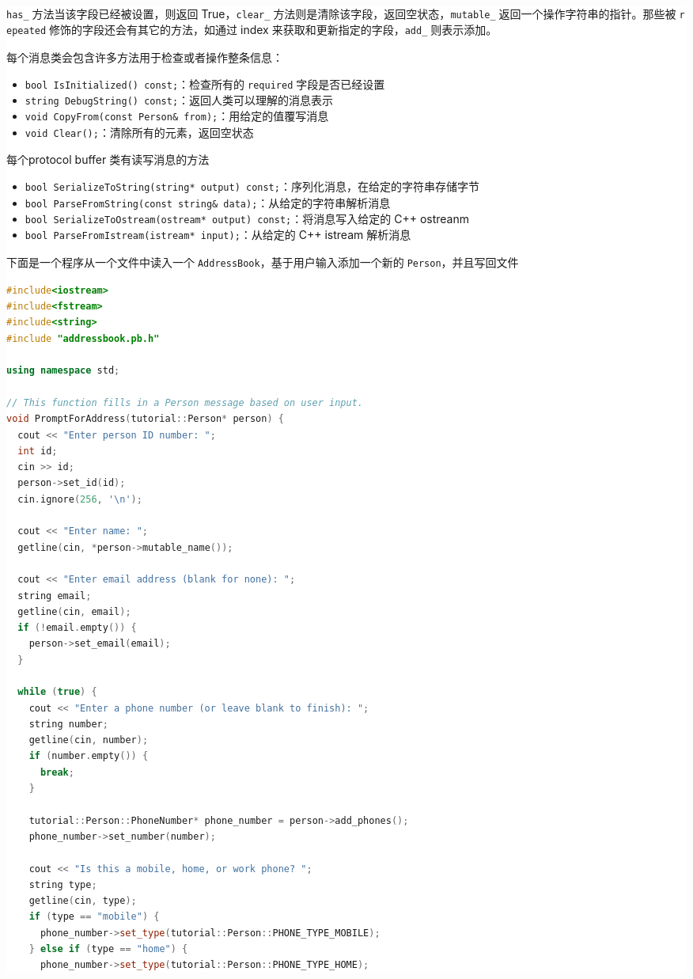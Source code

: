 `has_` 方法当该字段已经被设置，则返回 True，`clear_` 方法则是清除该字段，返回空状态，`mutable_` 返回一个操作字符串的指针。那些被 `repeated` 修饰的字段还会有其它的方法，如通过 index 来获取和更新指定的字段，`add_` 则表示添加。



每个消息类会包含许多方法用于检查或者操作整条信息：

+ `bool IsInitialized() const;`：检查所有的 `required` 字段是否已经设置
+ `string DebugString() const;`：返回人类可以理解的消息表示
+ `void CopyFrom(const Person& from);`：用给定的值覆写消息
+ `void Clear();`：清除所有的元素，返回空状态



每个protocol buffer 类有读写消息的方法

+ `bool SerializeToString(string* output) const;`：序列化消息，在给定的字符串存储字节
+ `bool ParseFromString(const string& data);`：从给定的字符串解析消息
+ `bool SerializeToOstream(ostream* output) const;`：将消息写入给定的 C++ ostreanm
+ `bool ParseFromIstream(istream* input);`：从给定的 C++ istream 解析消息



下面是一个程序从一个文件中读入一个 `AddressBook`，基于用户输入添加一个新的 `Person`，并且写回文件

```c++
#include<iostream>
#include<fstream>
#include<string>
#include "addressbook.pb.h"

using namespace std;

// This function fills in a Person message based on user input.
void PromptForAddress(tutorial::Person* person) {
  cout << "Enter person ID number: ";
  int id;
  cin >> id;
  person->set_id(id);
  cin.ignore(256, '\n');

  cout << "Enter name: ";
  getline(cin, *person->mutable_name());

  cout << "Enter email address (blank for none): ";
  string email;
  getline(cin, email);
  if (!email.empty()) {
    person->set_email(email);
  }

  while (true) {
    cout << "Enter a phone number (or leave blank to finish): ";
    string number;
    getline(cin, number);
    if (number.empty()) {
      break;
    }

    tutorial::Person::PhoneNumber* phone_number = person->add_phones();
    phone_number->set_number(number);

    cout << "Is this a mobile, home, or work phone? ";
    string type;
    getline(cin, type);
    if (type == "mobile") {
      phone_number->set_type(tutorial::Person::PHONE_TYPE_MOBILE);
    } else if (type == "home") {
      phone_number->set_type(tutorial::Person::PHONE_TYPE_HOME);
```